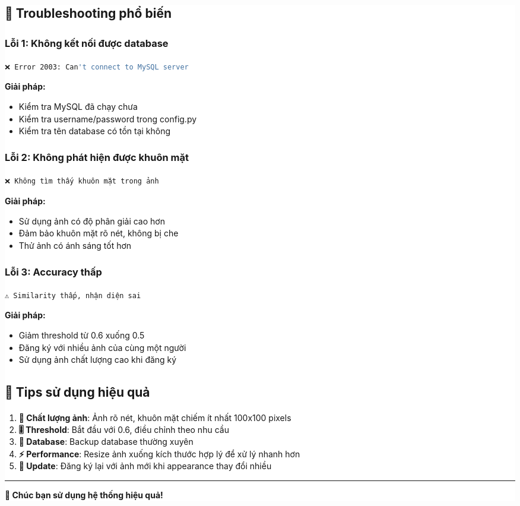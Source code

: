 ## 🚨 Troubleshooting phổ biến

### Lỗi 1: Không kết nối được database
```bash
❌ Error 2003: Can't connect to MySQL server
```
**Giải pháp:**
- Kiểm tra MySQL đã chạy chưa
- Kiểm tra username/password trong config.py
- Kiểm tra tên database có tồn tại không

### Lỗi 2: Không phát hiện được khuôn mặt
```bash
❌ Không tìm thấy khuôn mặt trong ảnh
```
**Giải pháp:**
- Sử dụng ảnh có độ phân giải cao hơn
- Đảm bảo khuôn mặt rõ nét, không bị che
- Thử ảnh có ánh sáng tốt hơn

### Lỗi 3: Accuracy thấp
```bash
⚠️ Similarity thấp, nhận diện sai
```
**Giải pháp:**
- Giảm threshold từ 0.6 xuống 0.5
- Đăng ký với nhiều ảnh của cùng một người
- Sử dụng ảnh chất lượng cao khi đăng ký

## 🎯 Tips sử dụng hiệu quả

1. **📸 Chất lượng ảnh**: Ảnh rõ nét, khuôn mặt chiếm ít nhất 100x100 pixels
2. **🎚️ Threshold**: Bắt đầu với 0.6, điều chỉnh theo nhu cầu
3. **💾 Database**: Backup database thường xuyên
4. **⚡ Performance**: Resize ảnh xuống kích thước hợp lý để xử lý nhanh hơn
5. **🔄 Update**: Đăng ký lại với ảnh mới khi appearance thay đổi nhiều

---
**🎉 Chúc bạn sử dụng hệ thống hiệu quả!**